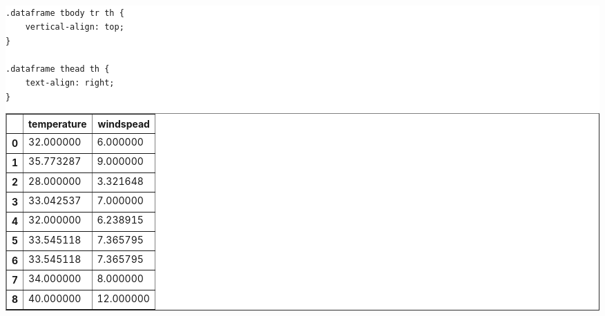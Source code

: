     .dataframe tbody tr th {
        vertical-align: top;
    }

    .dataframe thead th {
        text-align: right;
    }

</style>
<table border="1" class="dataframe">
  <thead>
    <tr style="text-align: right;">
      <th></th>
      <th>temperature</th>
      <th>windspead</th>
    </tr>
  </thead>
  <tbody>
    <tr>
      <th>0</th>
      <td>32.000000</td>
      <td>6.000000</td>
    </tr>
    <tr>
      <th>1</th>
      <td>35.773287</td>
      <td>9.000000</td>
    </tr>
    <tr>
      <th>2</th>
      <td>28.000000</td>
      <td>3.321648</td>
    </tr>
    <tr>
      <th>3</th>
      <td>33.042537</td>
      <td>7.000000</td>
    </tr>
    <tr>
      <th>4</th>
      <td>32.000000</td>
      <td>6.238915</td>
    </tr>
    <tr>
      <th>5</th>
      <td>33.545118</td>
      <td>7.365795</td>
    </tr>
    <tr>
      <th>6</th>
      <td>33.545118</td>
      <td>7.365795</td>
    </tr>
    <tr>
      <th>7</th>
      <td>34.000000</td>
      <td>8.000000</td>
    </tr>
    <tr>
      <th>8</th>
      <td>40.000000</td>
      <td>12.000000</td>
    </tr>
  </tbody>